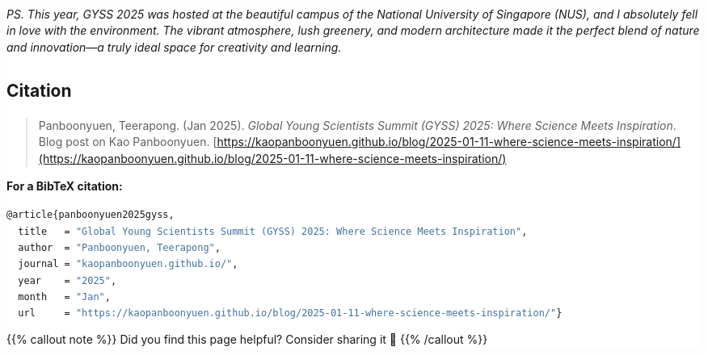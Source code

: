 
*PS. This year, GYSS 2025 was hosted at the beautiful campus of the National University of Singapore (NUS), and I absolutely fell in love with the environment. The vibrant atmosphere, lush greenery, and modern architecture made it the perfect blend of nature and innovation—a truly ideal space for creativity and learning.*

## Citation

> Panboonyuen, Teerapong. (Jan 2025). *Global Young Scientists Summit (GYSS) 2025: Where Science Meets Inspiration*. Blog post on Kao Panboonyuen. [https://kaopanboonyuen.github.io/blog/2025-01-11-where-science-meets-inspiration/](https://kaopanboonyuen.github.io/blog/2025-01-11-where-science-meets-inspiration/)

**For a BibTeX citation:**

```bash
@article{panboonyuen2025gyss,
  title   = "Global Young Scientists Summit (GYSS) 2025: Where Science Meets Inspiration",
  author  = "Panboonyuen, Teerapong",
  journal = "kaopanboonyuen.github.io/",
  year    = "2025",
  month   = "Jan",
  url     = "https://kaopanboonyuen.github.io/blog/2025-01-11-where-science-meets-inspiration/"}
```

{{% callout note %}}
Did you find this page helpful? Consider sharing it 🙌
{{% /callout %}}